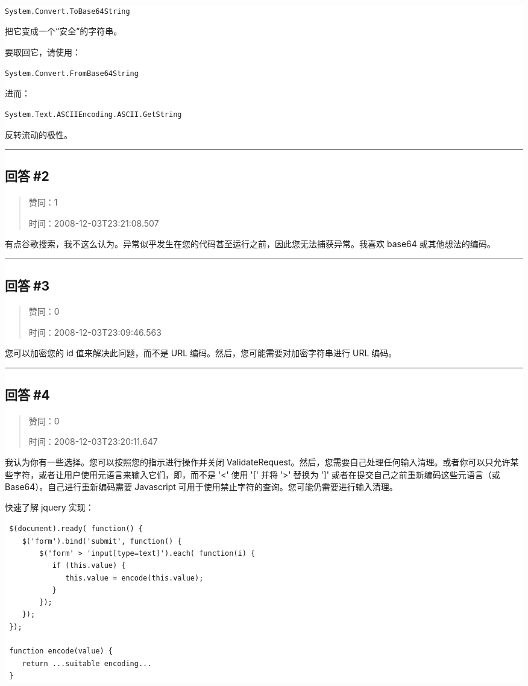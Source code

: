```
System.Convert.ToBase64String 
```

把它变成一个“安全”的字符串。

要取回它，请使用：

```
System.Convert.FromBase64String 
```

进而：

```
System.Text.ASCIIEncoding.ASCII.GetString 
```

反转流动的极性。

* * *

## 回答 #2

> 赞同：1
> 
> 时间：2008-12-03T23:21:08.507

有点谷歌搜索，我不这么认为。异常似乎发生在您的代码甚至运行之前，因此您无法捕获异常。我喜欢 base64 或其他想法的编码。

* * *

## 回答 #3

> 赞同：0
> 
> 时间：2008-12-03T23:09:46.563

您可以加密您的 id 值来解决此问题，而不是 URL 编码。然后，您可能需要对加密字符串进行 URL 编码。

* * *

## 回答 #4

> 赞同：0
> 
> 时间：2008-12-03T23:20:11.647

我认为你有一些选择。您可以按照您的指示进行操作并关闭 ValidateRequest。然后，您需要自己处理任何输入清理。或者你可以只允许某些字符，或者让用户使用元语言来输入它们，即，而不是 '<' 使用 '[' 并将 '>' 替换为 ']' 或者在提交自己之前重新编码这些元语言（或 Base64）。自己进行重新编码需要 Javascript 可用于使用禁止字符的查询。您可能仍需要进行输入清理。

快速了解 jquery 实现：

```
 $(document).ready( function() {
    $('form').bind('submit', function() {
        $('form' > 'input[type=text]').each( function(i) {
           if (this.value) {
              this.value = encode(this.value);
           }
        });
    });
 });

 function encode(value) {
    return ...suitable encoding...
 } 
```
